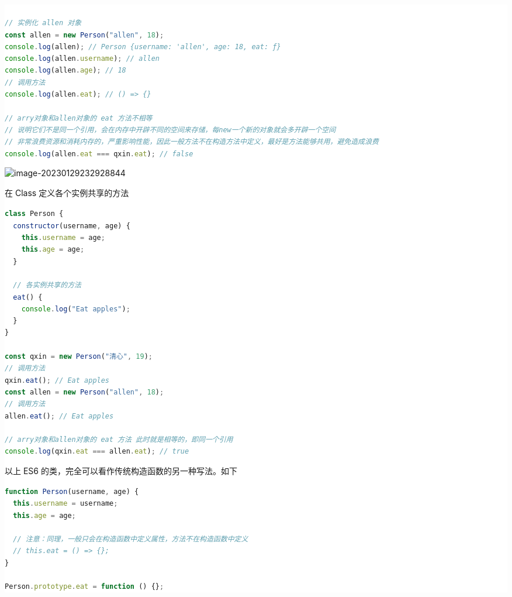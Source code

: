 ```js

// 实例化 allen 对象
const allen = new Person("allen", 18);
console.log(allen); // Person {username: 'allen', age: 18, eat: ƒ}
console.log(allen.username); // allen
console.log(allen.age); // 18
// 调用方法
console.log(allen.eat); // () => {}

// arry对象和allen对象的 eat 方法不相等
// 说明它们不是同一个引用，会在内存中开辟不同的空间来存储，每new一个新的对象就会多开辟一个空间
// 非常浪费资源和消耗内存的，严重影响性能，因此一般方法不在构造方法中定义，最好是方法能够共用，避免造成浪费
console.log(allen.eat === qxin.eat); // false
```

![image-20230129232928844](https://www.arryblog.com/assets/img/image-20230129232928844.8402ec89.png)

在 Class 定义各个实例共享的方法

```js
class Person {
  constructor(username, age) {
    this.username = age;
    this.age = age;
  }

  // 各实例共享的方法
  eat() {
    console.log("Eat apples");
  }
}

const qxin = new Person("清心", 19);
// 调用方法
qxin.eat(); // Eat apples
const allen = new Person("allen", 18);
// 调用方法
allen.eat(); // Eat apples

// arry对象和allen对象的 eat 方法 此时就是相等的，即同一个引用
console.log(qxin.eat === allen.eat); // true
```

以上 ES6 的类，完全可以看作传统构造函数的另一种写法。如下

```js
function Person(username, age) {
  this.username = username;
  this.age = age;

  // 注意：同理，一般只会在构造函数中定义属性，方法不在构造函数中定义
  // this.eat = () => {};
}

Person.prototype.eat = function () {};
```
